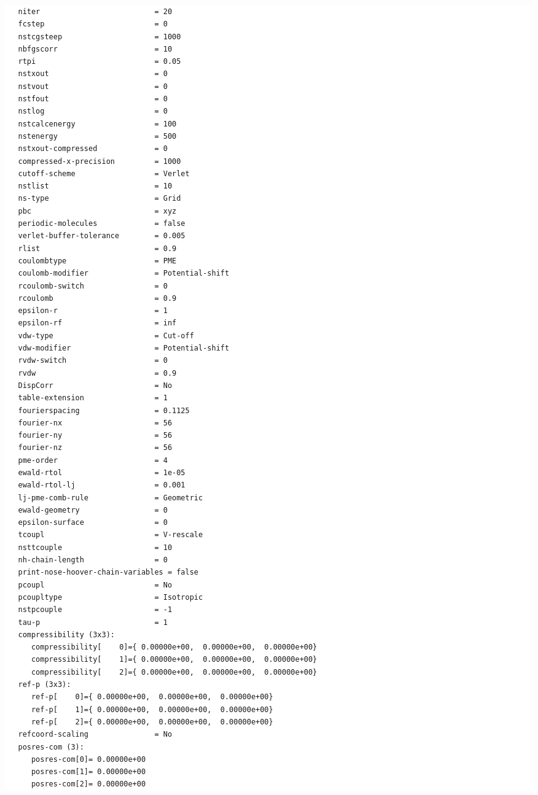 ```
   niter                          = 20
   fcstep                         = 0
   nstcgsteep                     = 1000
   nbfgscorr                      = 10
   rtpi                           = 0.05
   nstxout                        = 0
   nstvout                        = 0
   nstfout                        = 0
   nstlog                         = 0
   nstcalcenergy                  = 100
   nstenergy                      = 500
   nstxout-compressed             = 0
   compressed-x-precision         = 1000
   cutoff-scheme                  = Verlet
   nstlist                        = 10
   ns-type                        = Grid
   pbc                            = xyz
   periodic-molecules             = false
   verlet-buffer-tolerance        = 0.005
   rlist                          = 0.9
   coulombtype                    = PME
   coulomb-modifier               = Potential-shift
   rcoulomb-switch                = 0
   rcoulomb                       = 0.9
   epsilon-r                      = 1
   epsilon-rf                     = inf
   vdw-type                       = Cut-off
   vdw-modifier                   = Potential-shift
   rvdw-switch                    = 0
   rvdw                           = 0.9
   DispCorr                       = No
   table-extension                = 1
   fourierspacing                 = 0.1125
   fourier-nx                     = 56
   fourier-ny                     = 56
   fourier-nz                     = 56
   pme-order                      = 4
   ewald-rtol                     = 1e-05
   ewald-rtol-lj                  = 0.001
   lj-pme-comb-rule               = Geometric
   ewald-geometry                 = 0
   epsilon-surface                = 0
   tcoupl                         = V-rescale
   nsttcouple                     = 10
   nh-chain-length                = 0
   print-nose-hoover-chain-variables = false
   pcoupl                         = No
   pcoupltype                     = Isotropic
   nstpcouple                     = -1
   tau-p                          = 1
   compressibility (3x3):
      compressibility[    0]={ 0.00000e+00,  0.00000e+00,  0.00000e+00}
      compressibility[    1]={ 0.00000e+00,  0.00000e+00,  0.00000e+00}
      compressibility[    2]={ 0.00000e+00,  0.00000e+00,  0.00000e+00}
   ref-p (3x3):
      ref-p[    0]={ 0.00000e+00,  0.00000e+00,  0.00000e+00}
      ref-p[    1]={ 0.00000e+00,  0.00000e+00,  0.00000e+00}
      ref-p[    2]={ 0.00000e+00,  0.00000e+00,  0.00000e+00}
   refcoord-scaling               = No
   posres-com (3):
      posres-com[0]= 0.00000e+00
      posres-com[1]= 0.00000e+00
      posres-com[2]= 0.00000e+00
```